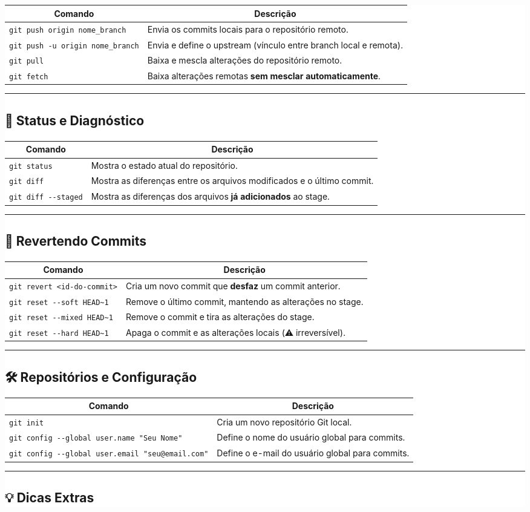 | Comando | Descrição |
|--------|-----------|
| `git push origin nome_branch` | Envia os commits locais para o repositório remoto. |
| `git push -u origin nome_branch` | Envia e define o upstream (vínculo entre branch local e remota). |
| `git pull` | Baixa e mescla alterações do repositório remoto. |
| `git fetch` | Baixa alterações remotas **sem mesclar automaticamente**. |

---

## 👀 Status e Diagnóstico

| Comando | Descrição |
|--------|-----------|
| `git status` | Mostra o estado atual do repositório. |
| `git diff` | Mostra as diferenças entre os arquivos modificados e o último commit. |
| `git diff --staged` | Mostra as diferenças dos arquivos **já adicionados** ao stage. |

---

## 🔄 Revertendo Commits

| Comando | Descrição |
|--------|-----------|
| `git revert <id-do-commit>` | Cria um novo commit que **desfaz** um commit anterior. |
| `git reset --soft HEAD~1` | Remove o último commit, mantendo as alterações no stage. |
| `git reset --mixed HEAD~1` | Remove o commit e tira as alterações do stage. |
| `git reset --hard HEAD~1` | Apaga o commit e as alterações locais (⚠️ irreversível). |

---

## 🛠️ Repositórios e Configuração

| Comando | Descrição |
|--------|-----------|
| `git init` | Cria um novo repositório Git local. |
| `git config --global user.name "Seu Nome"` | Define o nome do usuário global para commits. |
| `git config --global user.email "seu@email.com"` | Define o e-mail do usuário global para commits. |

---

## 💡 Dicas Extras
